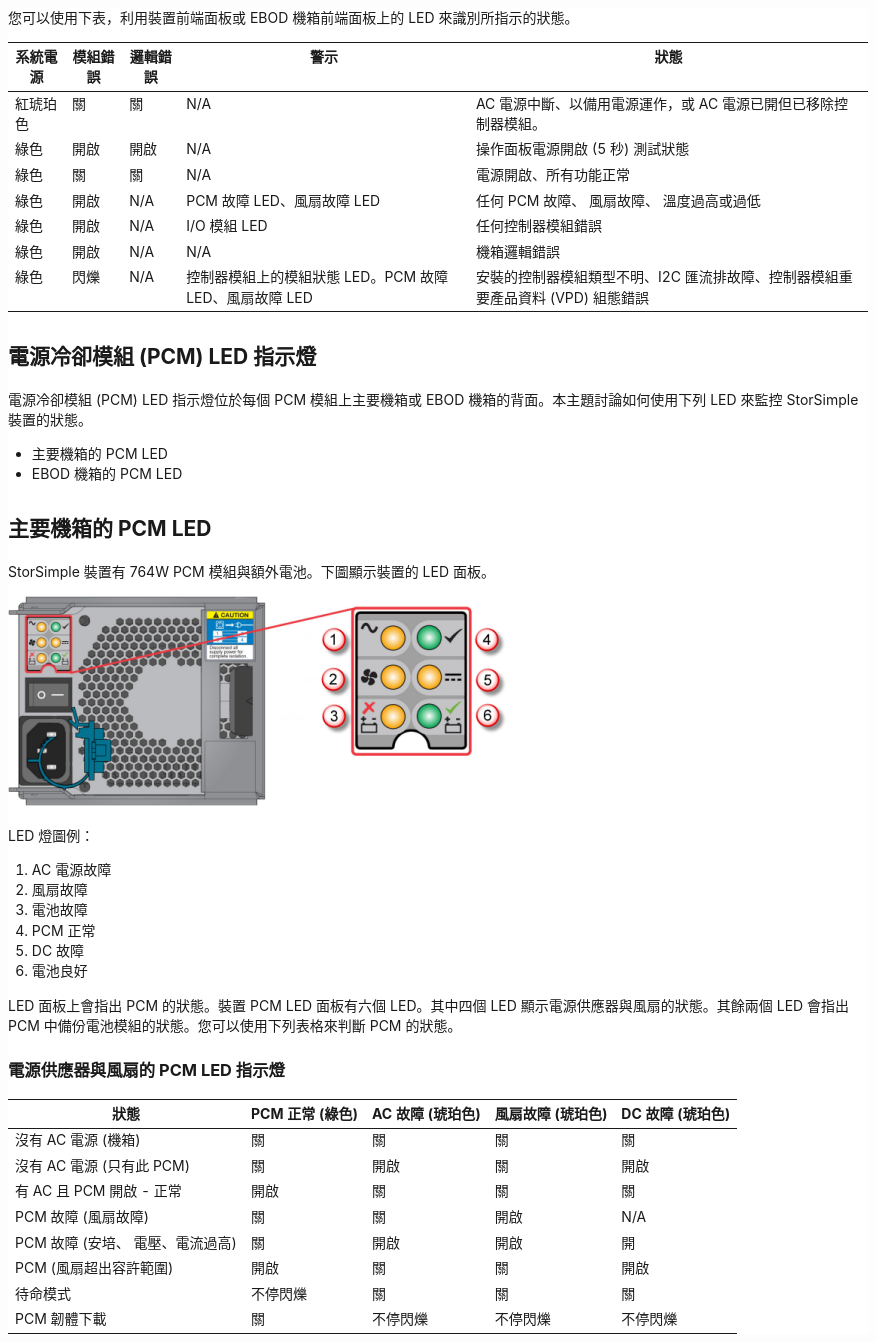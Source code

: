 您可以使用下表，利用裝置前端面板或 EBOD 機箱前端面板上的 LED 來識別所指示的狀態。

|系統電源 | 模組錯誤 | 邏輯錯誤 | 警示 | 狀態|
|-------------|---------------|-----------------|-------|-------|
|紅琥珀色 | 關 | 關 | N/A | AC 電源中斷、以備用電源運作，或 AC 電源已開但已移除控制器模組。|
|綠色 | 開啟 | 開啟 | N/A | 操作面板電源開啟 (5 秒) 測試狀態|
|綠色 | 關 | 關 | N/A | 電源開啟、所有功能正常|
|綠色 | 開啟 |N/A | PCM 故障 LED、風扇故障 LED | 任何 PCM 故障、 風扇故障、 溫度過高或過低|
| 綠色 | 開啟 | N/A | I/O 模組 LED | 任何控制器模組錯誤|
| 綠色 | 開啟 | N/A | N/A | 機箱邏輯錯誤|
| 綠色 | 閃爍 | N/A | 控制器模組上的模組狀態 LED。PCM 故障 LED、風扇故障 LED | 安裝的控制器模組類型不明、I2C 匯流排故障、控制器模組重要產品資料 (VPD) 組態錯誤 |

## 電源冷卻模組 (PCM) LED 指示燈   

電源冷卻模組 (PCM) LED 指示燈位於每個 PCM 模組上主要機箱或 EBOD 機箱的背面。本主題討論如何使用下列 LED 來監控 StorSimple 裝置的狀態。

- 主要機箱的 PCM LED
- EBOD 機箱的 PCM LED

## 主要機箱的 PCM LED  

StorSimple 裝置有 764W PCM 模組與額外電池。下圖顯示裝置的 LED 面板。

   ![主要機箱上的 PCM LED 燈][2]

LED 燈圖例：

1. AC 電源故障
2. 風扇故障
3. 電池故障
4. PCM 正常
5. DC 故障
6. 電池良好

LED 面板上會指出 PCM 的狀態。裝置 PCM LED 面板有六個 LED。其中四個 LED 顯示電源供應器與風扇的狀態。其餘兩個 LED 會指出 PCM 中備份電池模組的狀態。您可以使用下列表格來判斷 PCM 的狀態。

### 電源供應器與風扇的 PCM LED 指示燈
| 狀態 | PCM 正常 (綠色) | AC 故障 (琥珀色) | 風扇故障 (琥珀色) | DC 故障 (琥珀色) |
|--------|----------------|-----------------------|------------------|----------------------|
| 沒有 AC 電源 (機箱) | 關 | 關 | 關 | 關|
| 沒有 AC 電源 (只有此 PCM) | 關 | 開啟 | 關 | 開啟 |
| 有 AC 且 PCM 開啟 - 正常 | 開啟 | 關 | 關 | 關 |
| PCM 故障 (風扇故障) | 關 | 關 | 開啟 | N/A |
| PCM 故障 (安培、 電壓、電流過高) | 關 | 開啟 | 開啟 | 開 |
| PCM (風扇超出容許範圍) | 開啟 | 關 | 關 | 開啟 |
| 待命模式 | 不停閃爍 | 關 | 關 | 關 |
| PCM 韌體下載 | 關 | 不停閃爍 | 不停閃爍 | 不停閃爍 |


[1]: ./media/storsimple-monitoring-indicators/storsimple-monitoring-indicators-IMAGE01.png
[2]: ./media/storsimple-monitoring-indicators/storsimple-monitoring-indicators-IMAGE02.png
[3]: ./media/storsimple-monitoring-indicators/storsimple-monitoring-indicators-IMAGE03.png
[4]: ./media/storsimple-monitoring-indicators/storsimple-monitoring-indicators-IMAGE04.png
[5]: ./media/storsimple-monitoring-indicators/storsimple-monitoring-indicators-IMAGE05.png
[6]: ./media/storsimple-monitoring-indicators/storsimple-monitoring-indicators-IMAGE06.png